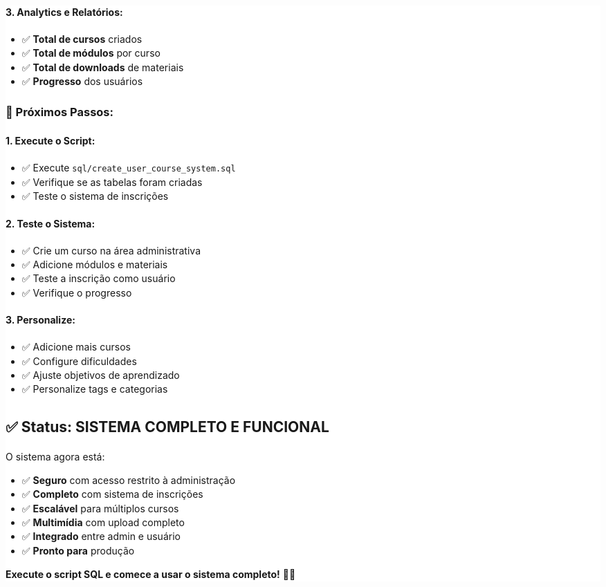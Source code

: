 #### **3. Analytics e Relatórios:**
- ✅ **Total de cursos** criados
- ✅ **Total de módulos** por curso
- ✅ **Total de downloads** de materiais
- ✅ **Progresso** dos usuários

### **🚀 Próximos Passos:**

#### **1. Execute o Script:**
- ✅ Execute `sql/create_user_course_system.sql`
- ✅ Verifique se as tabelas foram criadas
- ✅ Teste o sistema de inscrições

#### **2. Teste o Sistema:**
- ✅ Crie um curso na área administrativa
- ✅ Adicione módulos e materiais
- ✅ Teste a inscrição como usuário
- ✅ Verifique o progresso

#### **3. Personalize:**
- ✅ Adicione mais cursos
- ✅ Configure dificuldades
- ✅ Ajuste objetivos de aprendizado
- ✅ Personalize tags e categorias

## ✅ **Status: SISTEMA COMPLETO E FUNCIONAL**

O sistema agora está:
- ✅ **Seguro** com acesso restrito à administração
- ✅ **Completo** com sistema de inscrições
- ✅ **Escalável** para múltiplos cursos
- ✅ **Multimídia** com upload completo
- ✅ **Integrado** entre admin e usuário
- ✅ **Pronto para** produção

**Execute o script SQL e comece a usar o sistema completo!** 🎯✨










